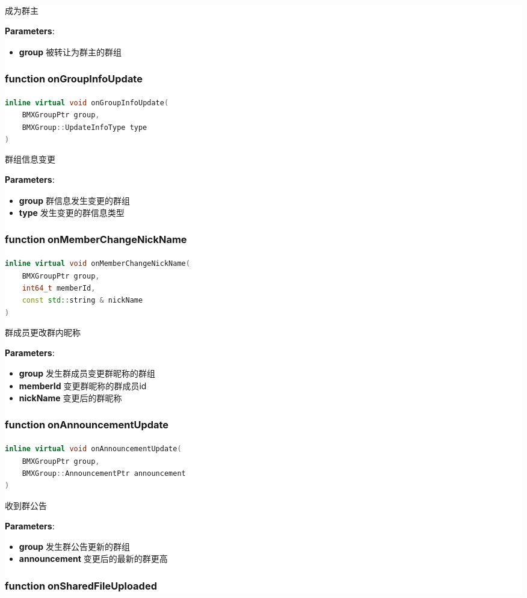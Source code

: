 成为群主

**Parameters**:

* **group** 被转让为群主的群组

### function onGroupInfoUpdate

```cpp
inline virtual void onGroupInfoUpdate(
    BMXGroupPtr group,
    BMXGroup::UpdateInfoType type
)
```

群组信息变更

**Parameters**:

* **group** 群信息发生变更的群组
* **type** 发生变更的群信息类型

### function onMemberChangeNickName

```cpp
inline virtual void onMemberChangeNickName(
    BMXGroupPtr group,
    int64_t memberId,
    const std::string & nickName
)
```

群成员更改群内昵称

**Parameters**:

* **group** 发生群成员变更群昵称的群组
* **memberId** 变更群昵称的群成员id
* **nickName** 变更后的群昵称

### function onAnnouncementUpdate

```cpp
inline virtual void onAnnouncementUpdate(
    BMXGroupPtr group,
    BMXGroup::AnnouncementPtr announcement
)
```

收到群公告

**Parameters**:

* **group** 发生群公告更新的群组
* **announcement** 变更后的最新的群更高

### function onSharedFileUploaded
